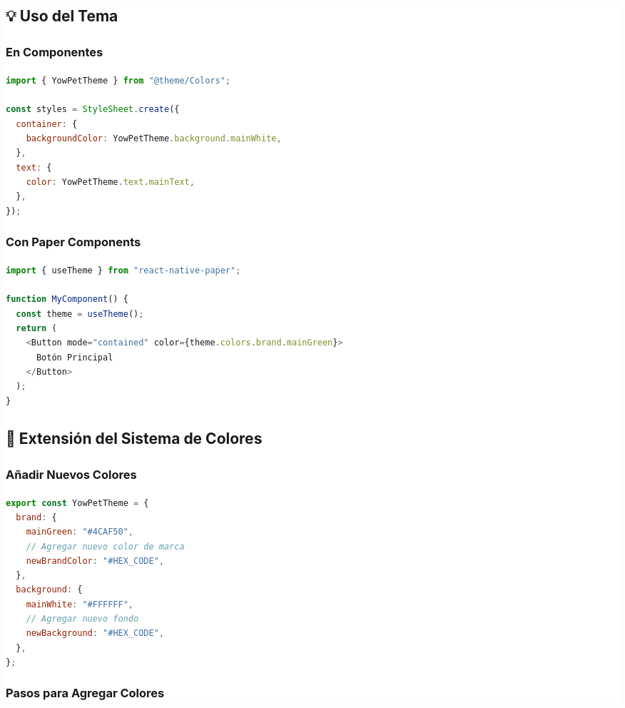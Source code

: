 ## 💡 Uso del Tema

### En Componentes

```javascript
import { YowPetTheme } from "@theme/Colors";

const styles = StyleSheet.create({
  container: {
    backgroundColor: YowPetTheme.background.mainWhite,
  },
  text: {
    color: YowPetTheme.text.mainText,
  },
});
```

### Con Paper Components

```javascript
import { useTheme } from "react-native-paper";

function MyComponent() {
  const theme = useTheme();
  return (
    <Button mode="contained" color={theme.colors.brand.mainGreen}>
      Botón Principal
    </Button>
  );
}
```

## 🎨 Extensión del Sistema de Colores

### Añadir Nuevos Colores

```javascript
export const YowPetTheme = {
  brand: {
    mainGreen: "#4CAF50",
    // Agregar nuevo color de marca
    newBrandColor: "#HEX_CODE",
  },
  background: {
    mainWhite: "#FFFFFF",
    // Agregar nuevo fondo
    newBackground: "#HEX_CODE",
  },
};
```

### Pasos para Agregar Colores
